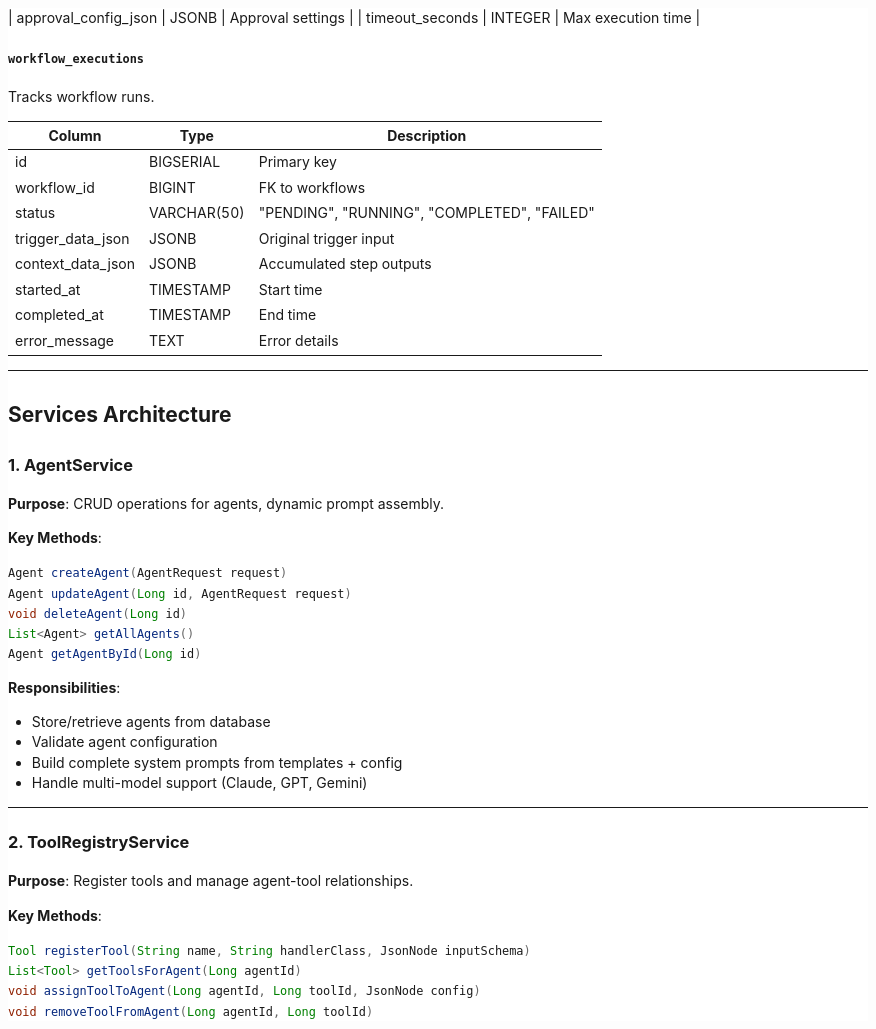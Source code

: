 | approval_config_json | JSONB | Approval settings |
| timeout_seconds | INTEGER | Max execution time |

#### `workflow_executions`
Tracks workflow runs.

| Column | Type | Description |
|--------|------|-------------|
| id | BIGSERIAL | Primary key |
| workflow_id | BIGINT | FK to workflows |
| status | VARCHAR(50) | "PENDING", "RUNNING", "COMPLETED", "FAILED" |
| trigger_data_json | JSONB | Original trigger input |
| context_data_json | JSONB | Accumulated step outputs |
| started_at | TIMESTAMP | Start time |
| completed_at | TIMESTAMP | End time |
| error_message | TEXT | Error details |

---

## Services Architecture

### 1. AgentService

**Purpose**: CRUD operations for agents, dynamic prompt assembly.

**Key Methods**:
```java
Agent createAgent(AgentRequest request)
Agent updateAgent(Long id, AgentRequest request)
void deleteAgent(Long id)
List<Agent> getAllAgents()
Agent getAgentById(Long id)
```

**Responsibilities**:
- Store/retrieve agents from database
- Validate agent configuration
- Build complete system prompts from templates + config
- Handle multi-model support (Claude, GPT, Gemini)

---

### 2. ToolRegistryService

**Purpose**: Register tools and manage agent-tool relationships.

**Key Methods**:
```java
Tool registerTool(String name, String handlerClass, JsonNode inputSchema)
List<Tool> getToolsForAgent(Long agentId)
void assignToolToAgent(Long agentId, Long toolId, JsonNode config)
void removeToolFromAgent(Long agentId, Long toolId)
```
